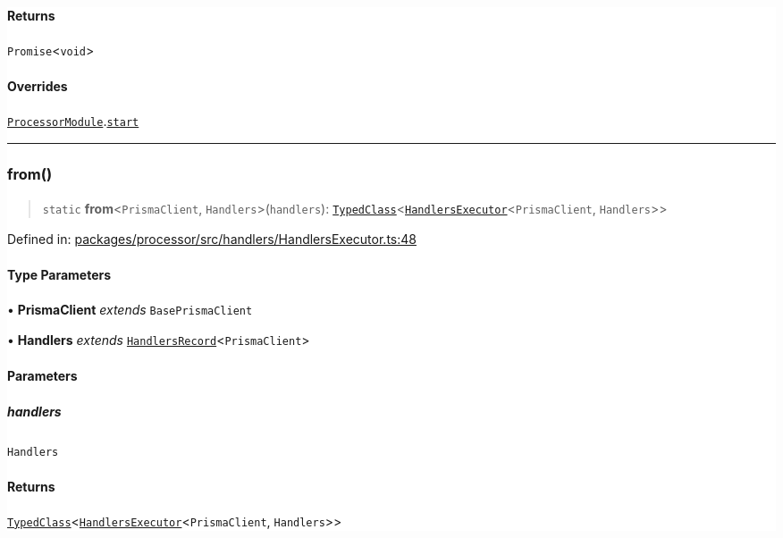 #### Returns

`Promise`\<`void`\>

#### Overrides

[`ProcessorModule`](ProcessorModule.md).[`start`](ProcessorModule.md#start)

***

### from()

> `static` **from**\<`PrismaClient`, `Handlers`\>(`handlers`): [`TypedClass`](../../common/type-aliases/TypedClass.md)\<[`HandlersExecutor`](HandlersExecutor.md)\<`PrismaClient`, `Handlers`\>\>

Defined in: [packages/processor/src/handlers/HandlersExecutor.ts:48](https://github.com/proto-kit/framework/blob/4d6b3b6da51b3edee0fbf25ce72c1f59ec61e891/packages/processor/src/handlers/HandlersExecutor.ts#L48)

#### Type Parameters

• **PrismaClient** *extends* `BasePrismaClient`

• **Handlers** *extends* [`HandlersRecord`](../interfaces/HandlersRecord.md)\<`PrismaClient`\>

#### Parameters

##### handlers

`Handlers`

#### Returns

[`TypedClass`](../../common/type-aliases/TypedClass.md)\<[`HandlersExecutor`](HandlersExecutor.md)\<`PrismaClient`, `Handlers`\>\>
